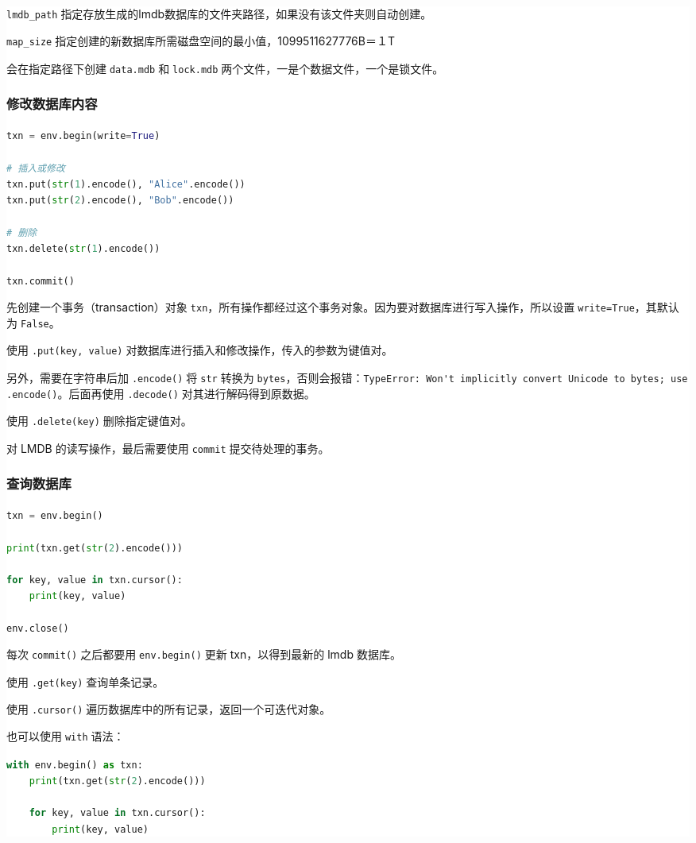 `lmdb_path` 指定存放生成的lmdb数据库的文件夹路径，如果没有该文件夹则自动创建。

`map_size` 指定创建的新数据库所需磁盘空间的最小值，1099511627776B＝１T

会在指定路径下创建 `data.mdb` 和 `lock.mdb` 两个文件，一是个数据文件，一个是锁文件。

### 修改数据库内容

```python
txn = env.begin(write=True)

# 插入或修改
txn.put(str(1).encode(), "Alice".encode())
txn.put(str(2).encode(), "Bob".encode())

# 删除
txn.delete(str(1).encode())

txn.commit()
```

先创建一个事务（transaction）对象 `txn`，所有操作都经过这个事务对象。因为要对数据库进行写入操作，所以设置 `write=True`，其默认为 `False`。

使用 `.put(key, value)` 对数据库进行插入和修改操作，传入的参数为键值对。

另外，需要在字符串后加 `.encode()` 将 `str` 转换为 `bytes`，否则会报错：`TypeError: Won't implicitly convert Unicode to bytes; use .encode()`。后面再使用 `.decode()` 对其进行解码得到原数据。

使用 `.delete(key)` 删除指定键值对。

对 LMDB 的读写操作，最后需要使用 `commit` 提交待处理的事务。

### 查询数据库

```python
txn = env.begin()

print(txn.get(str(2).encode()))

for key, value in txn.cursor():
    print(key, value)

env.close()
```

每次 `commit()` 之后都要用 `env.begin()` 更新 txn，以得到最新的 lmdb 数据库。

使用 `.get(key)` 查询单条记录。

使用 `.cursor()` 遍历数据库中的所有记录，返回一个可迭代对象。

也可以使用 `with` 语法：

```python
with env.begin() as txn:
    print(txn.get(str(2).encode()))

    for key, value in txn.cursor():
        print(key, value)
```
